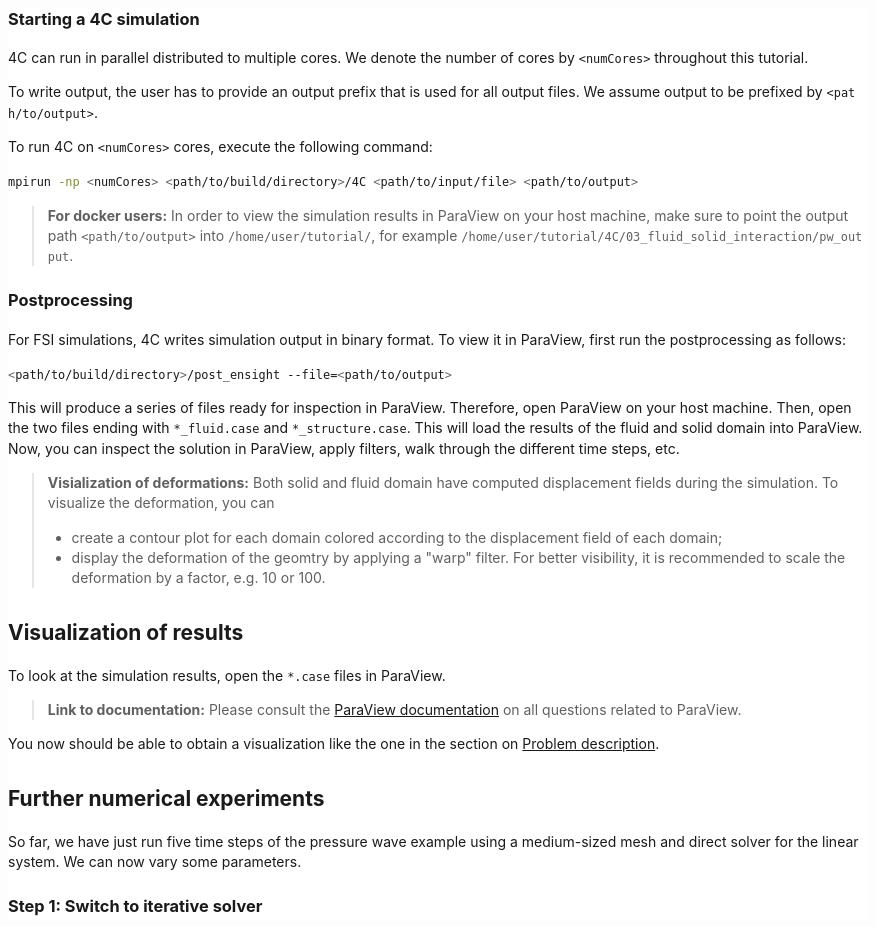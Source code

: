 ### Starting a 4C simulation

4C can run in parallel distributed to multiple cores. We denote the number of cores by `<numCores>` throughout this tutorial.

To write output, the user has to provide an output prefix that is used for all output files. We assume output to be prefixed by `<path/to/output>`.

To run 4C on `<numCores>` cores, execute the following command:

```bash
mpirun -np <numCores> <path/to/build/directory>/4C <path/to/input/file> <path/to/output>
```

> **For docker users:** In order to view the simulation results in ParaView on your host machine, make sure to point the output path `<path/to/output>` into `/home/user/tutorial/`, for example `/home/user/tutorial/4C/03_fluid_solid_interaction/pw_output`.

### Postprocessing

For FSI simulations, 4C writes simulation output in binary format. To view it in ParaView, first run the postprocessing as follows:

```bash
<path/to/build/directory>/post_ensight --file=<path/to/output>
```

This will produce a series of files ready for inspection in ParaView. Therefore, open ParaView on your host machine. Then, open the two files ending with `*_fluid.case` and `*_structure.case`. This will load the results of the fluid and solid domain into ParaView. Now, you can inspect the solution in ParaView, apply filters, walk through the different time steps, etc.

> **Visialization of deformations:** Both solid and fluid domain have computed displacement fields during the simulation. To visualize the deformation, you can
>
> - create a contour plot for each domain colored according to the displacement field of each domain;
> - display the deformation of the geomtry by applying a "warp" filter. For better visibility, it is recommended to scale the deformation by a factor, e.g. 10 or 100.

## Visualization of results

To look at the simulation results, open the `*.case` files in ParaView.

> **Link to documentation:** Please consult the [ParaView documentation](https://www.paraview.org/resources/) on all questions related to ParaView.

You now should be able to obtain a visualization like the one in the section on [Problem description](#poblem-description).

## Further numerical experiments

So far, we have just run five time steps of the pressure wave example using a medium-sized mesh and direct solver for the linear system. We can now vary some parameters.

### Step 1: Switch to iterative solver
